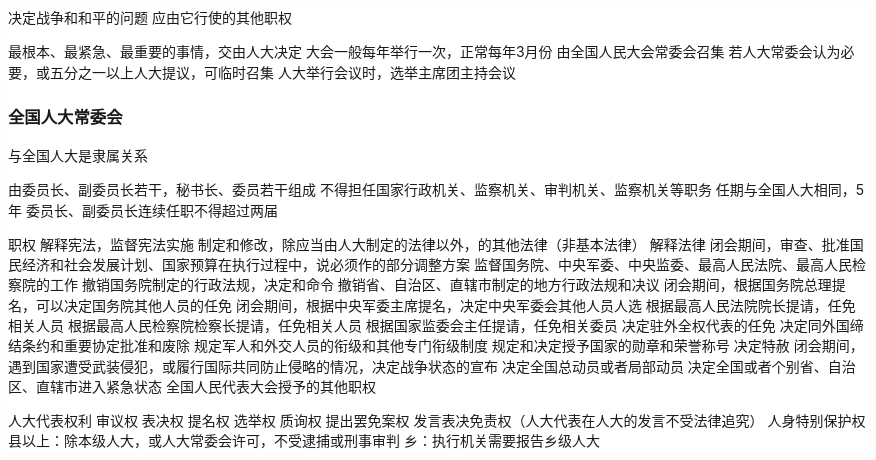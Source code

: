   决定战争和和平的问题
  应由它行使的其他职权

最根本、最紧急、最重要的事情，交由人大决定
大会一般每年举行一次，正常每年3月份
由全国人民大会常委会召集
若人大常委会认为必要，或五分之一以上人大提议，可临时召集
人大举行会议时，选举主席团主持会议

### 全国人大常委会

与全国人大是隶属关系

由委员长、副委员长若干，秘书长、委员若干组成
不得担任国家行政机关、监察机关、审判机关、监察机关等职务
任期与全国人大相同，5年
委员长、副委员长连续任职不得超过两届

职权
  解释宪法，监督宪法实施
  制定和修改，除应当由人大制定的法律以外，的其他法律（非基本法律）
  解释法律
  闭会期间，审查、批准国民经济和社会发展计划、国家预算在执行过程中，说必须作的部分调整方案
  监督国务院、中央军委、中央监委、最高人民法院、最高人民检察院的工作
  撤销国务院制定的行政法规，决定和命令
  撤销省、自治区、直辖市制定的地方行政法规和决议
  闭会期间，根据国务院总理提名，可以决定国务院其他人员的任免
  闭会期间，根据中央军委主席提名，决定中央军委会其他人员人选
  根据最高人民法院院长提请，任免相关人员
  根据最高人民检察院检察长提请，任免相关人员
  根据国家监委会主任提请，任免相关委员
  决定驻外全权代表的任免
  决定同外国缔结条约和重要协定批准和废除
  规定军人和外交人员的衔级和其他专门衔级制度
  规定和决定授予国家的勋章和荣誉称号
  决定特赦
  闭会期间，遇到国家遭受武装侵犯，或履行国际共同防止侵略的情况，决定战争状态的宣布
  决定全国总动员或者局部动员
  决定全国或者个别省、自治区、直辖市进入紧急状态
  全国人民代表大会授予的其他职权

人大代表权利
  审议权
  表决权
  提名权
  选举权
  质询权
  提出罢免案权
  发言表决免责权（人大代表在人大的发言不受法律追究）
  人身特别保护权
    县以上：除本级人大，或人大常委会许可，不受逮捕或刑事审判
    乡：执行机关需要报告乡级人大
